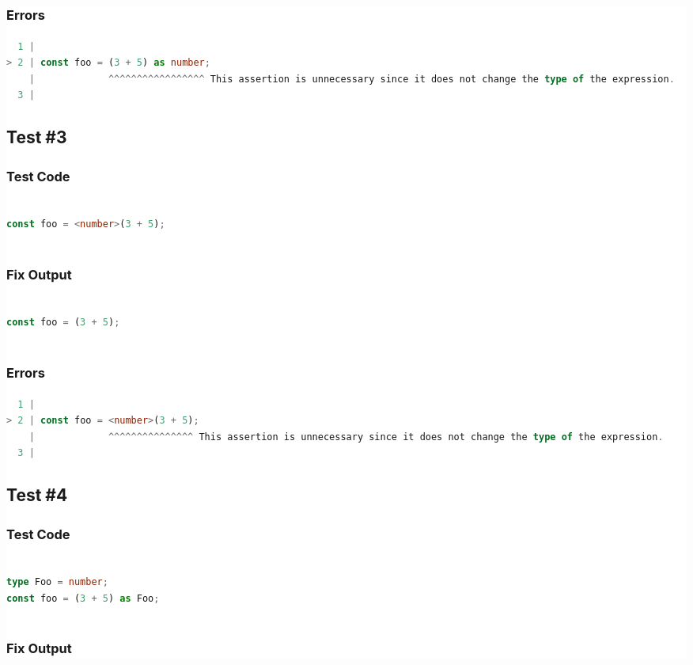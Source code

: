 ### Errors


```ts
  1 |
> 2 | const foo = (3 + 5) as number;
    |             ^^^^^^^^^^^^^^^^^ This assertion is unnecessary since it does not change the type of the expression.
  3 |       
```

## Test #3

### Test Code


```ts

const foo = <number>(3 + 5);
      
```

### Fix Output


```ts

const foo = (3 + 5);
      
```

### Errors


```ts
  1 |
> 2 | const foo = <number>(3 + 5);
    |             ^^^^^^^^^^^^^^^ This assertion is unnecessary since it does not change the type of the expression.
  3 |       
```

## Test #4

### Test Code


```ts

type Foo = number;
const foo = (3 + 5) as Foo;
      
```

### Fix Output
